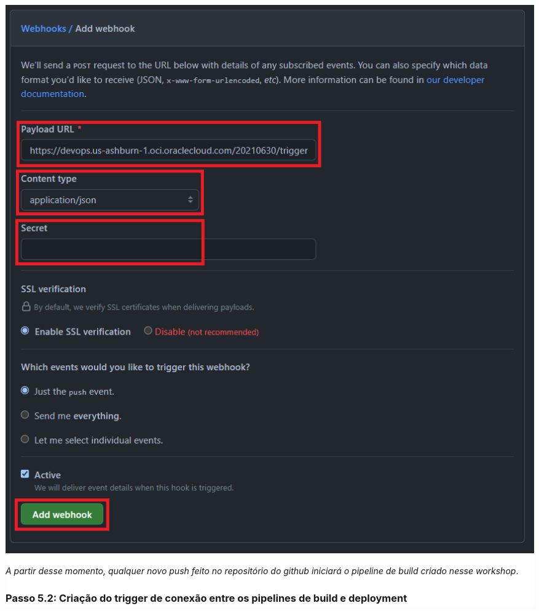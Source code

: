 ![](./Images/github_webhook3.png)

*A partir desse momento, qualquer novo push feito no repositório do github iniciará o pipeline de build criado nesse workshop*.

### <a name="Passo5.2"></a> Passo 5.2: Criação do trigger de conexão entre os pipelines de build e deployment
